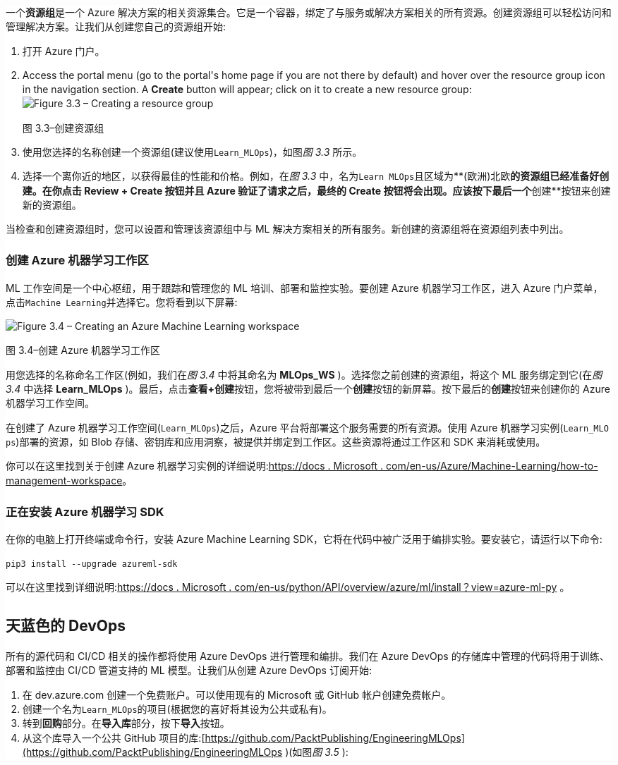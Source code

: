 一个**资源组**是一个 Azure 解决方案的相关资源集合。它是一个容器，绑定了与服务或解决方案相关的所有资源。创建资源组可以轻松访问和管理解决方案。让我们从创建您自己的资源组开始:

1.  打开 Azure 门户。
2.  Access the portal menu (go to the portal's home page if you are not there by default) and hover over the resource group icon in the navigation section. A **Create** button will appear; click on it to create a new resource group:![Figure 3.3 – Creating a resource group
    ](img/B16572_03_03.jpg)

    图 3.3–创建资源组

3.  使用您选择的名称创建一个资源组(建议使用`Learn_MLOps`)，如图*图 3.3* 所示。
4.  选择一个离你近的地区，以获得最佳的性能和价格。例如，在*图 3.3* 中，名为`Learn MLOps`且区域为**(欧洲)北欧**的资源组已经准备好创建。在你点击 **Review + Create** 按钮并且 Azure 验证了请求之后，最终的 **Create** 按钮将会出现。应该按下最后一个**创建**按钮来创建新的资源组。

当检查和创建资源组时，您可以设置和管理该资源组中与 ML 解决方案相关的所有服务。新创建的资源组将在资源组列表中列出。

### 创建 Azure 机器学习工作区

ML 工作空间是一个中心枢纽，用于跟踪和管理您的 ML 培训、部署和监控实验。要创建 Azure 机器学习工作区，进入 Azure 门户菜单，点击`Machine Learning`并选择它。您将看到以下屏幕:

![Figure 3.4 – Creating an Azure Machine Learning workspace
](img/B16572_03_04.jpg)

图 3.4–创建 Azure 机器学习工作区

用您选择的名称命名工作区(例如，我们在*图 3.4* 中将其命名为 **MLOps_WS** )。选择您之前创建的资源组，将这个 ML 服务绑定到它(在*图 3.4* 中选择 **Learn_MLOps** )。最后，点击**查看+创建**按钮，您将被带到最后一个**创建**按钮的新屏幕。按下最后的**创建**按钮来创建你的 Azure 机器学习工作空间。

在创建了 Azure 机器学习工作空间(`Learn_MLOps`)之后，Azure 平台将部署这个服务需要的所有资源。使用 Azure 机器学习实例(`Learn_MLOps`)部署的资源，如 Blob 存储、密钥库和应用洞察，被提供并绑定到工作区。这些资源将通过工作区和 SDK 来消耗或使用。

你可以在这里找到关于创建 Azure 机器学习实例的详细说明:[https://docs . Microsoft . com/en-us/Azure/Machine-Learning/how-to-management-workspace](https://docs.microsoft.com/en-us/azure/machine-learning/how-to-manage-workspace)。

### 正在安装 Azure 机器学习 SDK

在你的电脑上打开终端或命令行，安装 Azure Machine Learning SDK，它将在代码中被广泛用于编排实验。要安装它，请运行以下命令:

```
pip3 install --upgrade azureml-sdk
```

可以在这里找到详细说明:[https://docs . Microsoft . com/en-us/python/API/overview/azure/ml/install？view=azure-ml-py](https://docs.microsoft.com/en-us/python/api/overview/azure/ml/install?view=azure-ml-py) 。

## 天蓝色的 DevOps

所有的源代码和 CI/CD 相关的操作都将使用 Azure DevOps 进行管理和编排。我们在 Azure DevOps 的存储库中管理的代码将用于训练、部署和监控由 CI/CD 管道支持的 ML 模型。让我们从创建 Azure DevOps 订阅开始:

1.  在 dev.azure.com 创建一个免费账户。可以使用现有的 Microsoft 或 GitHub 帐户创建免费帐户。
2.  创建一个名为`Learn_MLOps`的项目(根据您的喜好将其设为公共或私有)。
3.  转到**回购**部分。在**导入库**部分，按下**导入**按钮。
4.  从这个库导入一个公共 GitHub 项目的库:[https://github.com/PacktPublishing/EngineeringMLOps](https://github.com/PacktPublishing/EngineeringMLOps )(如图*图 3.5* ):
